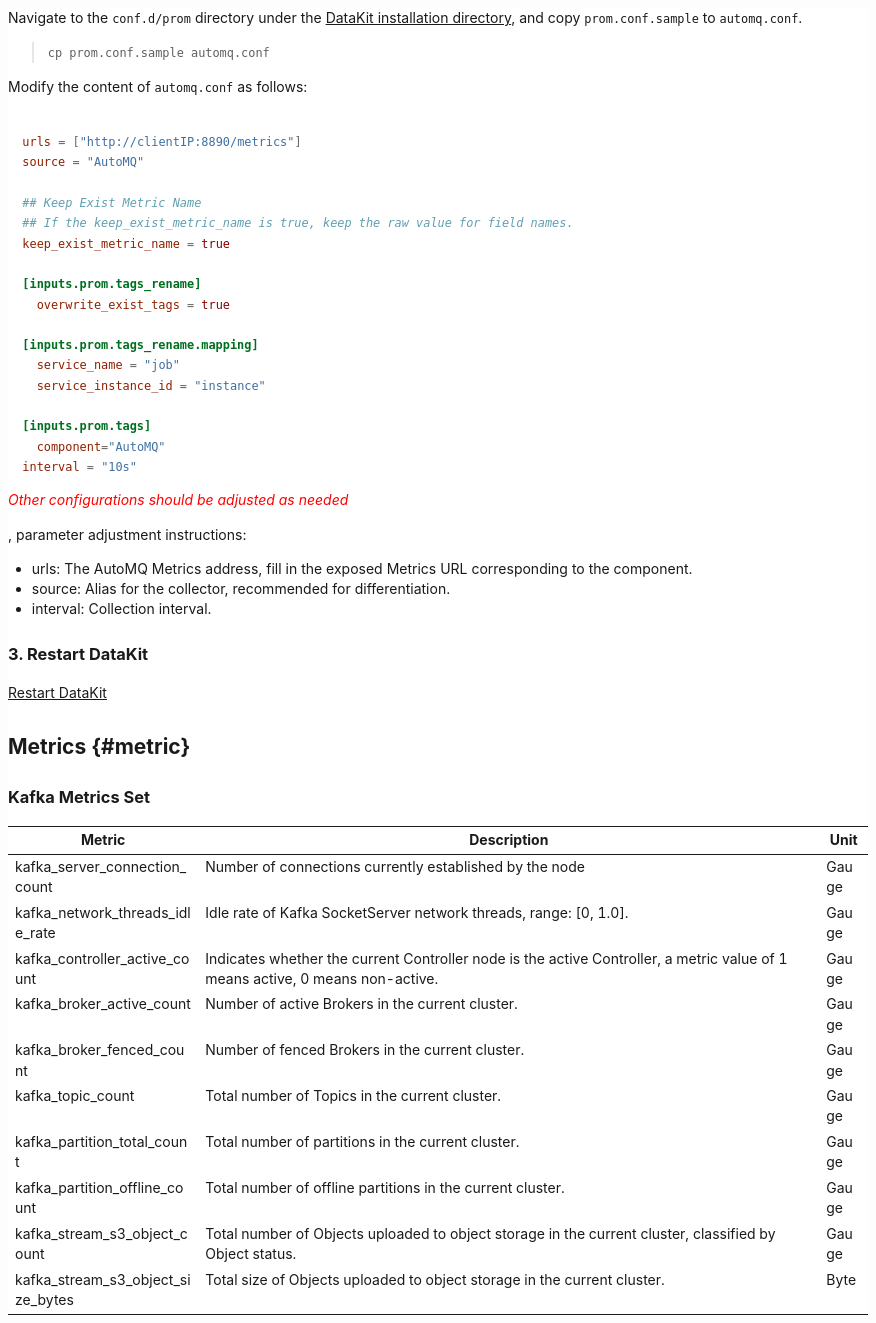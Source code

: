 Navigate to the `conf.d/prom` directory under the [DataKit installation directory](./datakit_dir.md), and copy `prom.conf.sample` to `automq.conf`.

> `cp prom.conf.sample automq.conf`

Modify the content of `automq.conf` as follows:

```toml

  urls = ["http://clientIP:8890/metrics"]
  source = "AutoMQ"

  ## Keep Exist Metric Name
  ## If the keep_exist_metric_name is true, keep the raw value for field names.
  keep_exist_metric_name = true

  [inputs.prom.tags_rename]
    overwrite_exist_tags = true

  [inputs.prom.tags_rename.mapping]
    service_name = "job"
    service_instance_id = "instance"

  [inputs.prom.tags]
    component="AutoMQ"
  interval = "10s"

```


<font color="red">*Other configurations should be adjusted as needed*</font>

, parameter adjustment instructions:


- urls: The AutoMQ Metrics address, fill in the exposed Metrics URL corresponding to the component.
- source: Alias for the collector, recommended for differentiation.
- interval: Collection interval.


### 3. Restart DataKit

[Restart DataKit](../datakit/datakit-service-how-to.md#manage-service)

## Metrics {#metric}

### Kafka Metrics Set

| Metric | Description | Unit |
| --- | --- | --- |
| kafka_server_connection_count | Number of connections currently established by the node | Gauge |
| kafka_network_threads_idle_rate | Idle rate of Kafka SocketServer network threads, range: [0, 1.0]. | Gauge |
| kafka_controller_active_count | Indicates whether the current Controller node is the active Controller, a metric value of 1 means active, 0 means non-active. | Gauge |
| kafka_broker_active_count | Number of active Brokers in the current cluster. | Gauge |
| kafka_broker_fenced_count | Number of fenced Brokers in the current cluster. | Gauge |
| kafka_topic_count | Total number of Topics in the current cluster. | Gauge |
| kafka_partition_total_count | Total number of partitions in the current cluster. | Gauge |
| kafka_partition_offline_count | Total number of offline partitions in the current cluster. | Gauge |
| kafka_stream_s3_object_count | Total number of Objects uploaded to object storage in the current cluster, classified by Object status. | Gauge |
| kafka_stream_s3_object_size_bytes | Total size of Objects uploaded to object storage in the current cluster. | Byte |